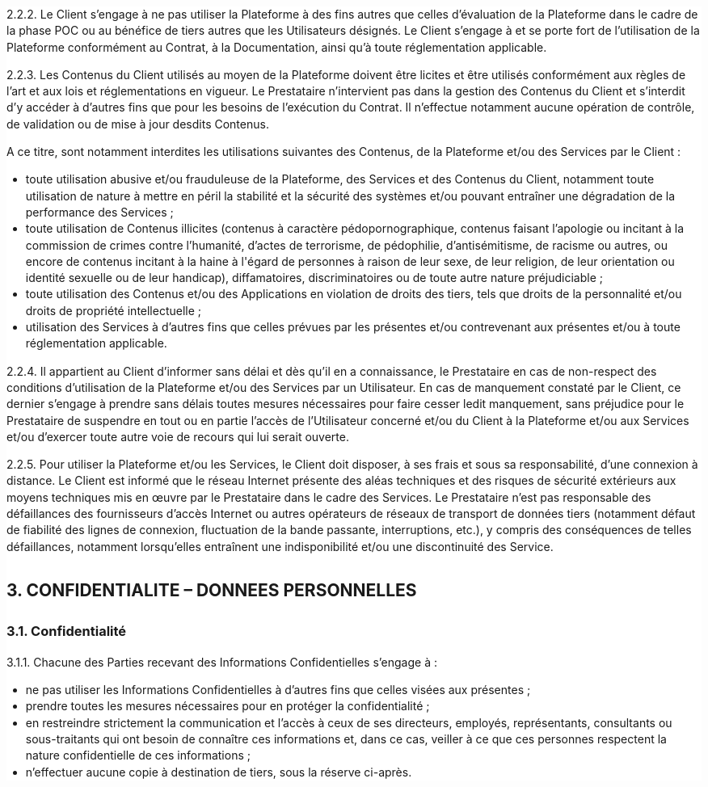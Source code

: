 2.2.2. Le Client s’engage à ne pas utiliser la Plateforme à des fins autres que celles d’évaluation de la Plateforme dans le cadre de la phase POC ou au bénéfice de tiers autres que les Utilisateurs désignés. Le Client s’engage à et se porte fort de l’utilisation de la Plateforme conformément au Contrat, à la Documentation, ainsi qu’à toute réglementation applicable. 

2.2.3. Les Contenus du Client utilisés au moyen de la Plateforme doivent être licites et être utilisés conformément aux règles de l’art et aux lois et réglementations en vigueur. Le Prestataire n’intervient pas dans la gestion des Contenus du Client et s’interdit d’y accéder à d’autres fins que pour les besoins de l’exécution du Contrat. Il n’effectue notamment aucune opération de contrôle, de validation ou de mise à jour desdits Contenus. 

A ce titre, sont notamment interdites les utilisations suivantes des Contenus, de la Plateforme et/ou des Services par le Client :



* toute utilisation abusive et/ou frauduleuse de la Plateforme, des Services et des Contenus du Client, notamment toute utilisation de nature à mettre en péril la stabilité et la sécurité des systèmes et/ou pouvant entraîner une dégradation de la performance des Services ;
* toute utilisation de Contenus illicites (contenus à caractère pédopornographique, contenus faisant l’apologie ou incitant à la commission de crimes contre l’humanité, d’actes de terrorisme, de pédophilie, d’antisémitisme, de racisme ou autres, ou encore de contenus incitant à la haine à l'égard de personnes à raison de leur sexe, de leur religion, de leur orientation ou identité sexuelle ou de leur handicap), diffamatoires, discriminatoires ou de toute autre nature préjudiciable ;
* toute utilisation des Contenus et/ou des Applications en violation de droits des tiers, tels que droits de la personnalité et/ou droits de propriété intellectuelle ;
* utilisation des Services à d’autres fins que celles prévues par les présentes et/ou contrevenant aux présentes et/ou à toute réglementation applicable.  

2.2.4. Il appartient au Client d’informer sans délai et dès qu’il en a connaissance, le Prestataire en cas de non-respect des conditions d’utilisation de la Plateforme et/ou des Services par un Utilisateur. En cas de manquement constaté par le Client, ce dernier s’engage à prendre sans délais toutes mesures nécessaires pour faire cesser ledit manquement, sans préjudice pour le Prestataire de suspendre en tout ou en partie l’accès de l’Utilisateur concerné et/ou du Client à la Plateforme et/ou aux Services et/ou d’exercer toute autre voie de recours qui lui serait ouverte. 

2.2.5. Pour utiliser la Plateforme et/ou les Services, le Client doit disposer, à ses frais et sous sa responsabilité, d’une connexion à distance. Le Client est informé que le réseau Internet présente des aléas techniques et des risques de sécurité extérieurs aux moyens techniques mis en œuvre par le Prestataire dans le cadre des Services. Le Prestataire n’est pas responsable des défaillances des fournisseurs d’accès Internet ou autres opérateurs de réseaux de transport de données tiers (notamment défaut de fiabilité des lignes de connexion, fluctuation de la bande passante, interruptions, etc.), y compris des conséquences de telles défaillances, notamment lorsqu’elles entraînent une indisponibilité et/ou une discontinuité des Service.



## 3. CONFIDENTIALITE – DONNEES PERSONNELLES

### 3.1. Confidentialité

3.1.1. Chacune des Parties recevant des Informations Confidentielles s’engage à : 



* ne pas utiliser les Informations Confidentielles à d’autres fins que celles visées aux présentes ;  
* prendre toutes les mesures nécessaires pour en protéger la confidentialité ; 
* en restreindre strictement la communication et l’accès à ceux de ses directeurs, employés, représentants, consultants ou sous-traitants qui ont besoin de connaître ces informations et, dans ce cas, veiller à ce que ces personnes respectent la nature confidentielle de ces informations ; 
* n’effectuer aucune copie à destination de tiers, sous la réserve ci-après.
